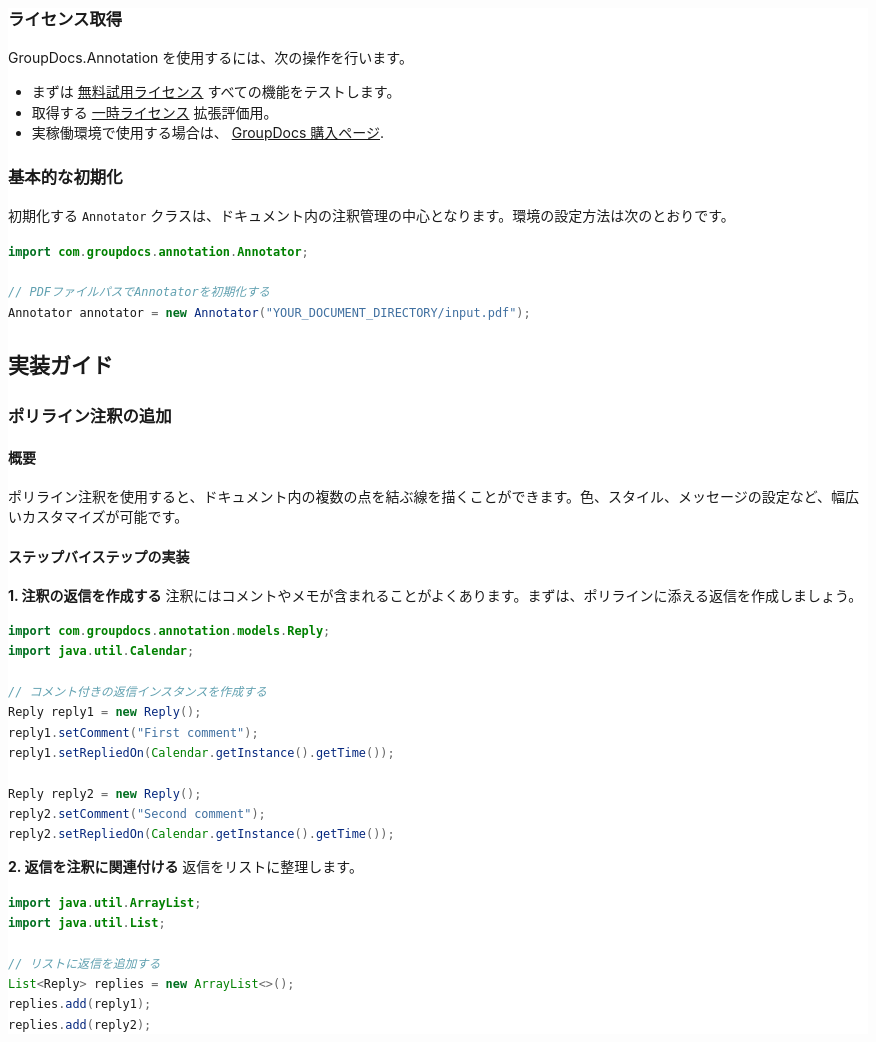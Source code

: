### ライセンス取得
GroupDocs.Annotation を使用するには、次の操作を行います。
- まずは [無料試用ライセンス](https://releases.groupdocs.com/annotation/java/) すべての機能をテストします。
- 取得する [一時ライセンス](https://purchase.groupdocs.com/temporary-license/) 拡張評価用。
- 実稼働環境で使用する場合は、 [GroupDocs 購入ページ](https://purchase。groupdocs.com/buy).

### 基本的な初期化
初期化する `Annotator` クラスは、ドキュメント内の注釈管理の中心となります。環境の設定方法は次のとおりです。

```java
import com.groupdocs.annotation.Annotator;

// PDFファイルパスでAnnotatorを初期化する
Annotator annotator = new Annotator("YOUR_DOCUMENT_DIRECTORY/input.pdf");
```

## 実装ガイド

### ポリライン注釈の追加

#### 概要
ポリライン注釈を使用すると、ドキュメント内の複数の点を結ぶ線を描くことができます。色、スタイル、メッセージの設定など、幅広いカスタマイズが可能です。

#### ステップバイステップの実装

**1. 注釈の返信を作成する**
注釈にはコメントやメモが含まれることがよくあります。まずは、ポリラインに添える返信を作成しましょう。

```java
import com.groupdocs.annotation.models.Reply;
import java.util.Calendar;

// コメント付きの返信インスタンスを作成する
Reply reply1 = new Reply();
reply1.setComment("First comment");
reply1.setRepliedOn(Calendar.getInstance().getTime());

Reply reply2 = new Reply();
reply2.setComment("Second comment");
reply2.setRepliedOn(Calendar.getInstance().getTime());
```

**2. 返信を注釈に関連付ける**
返信をリストに整理します。

```java
import java.util.ArrayList;
import java.util.List;

// リストに返信を追加する
List<Reply> replies = new ArrayList<>();
replies.add(reply1);
replies.add(reply2);
```
